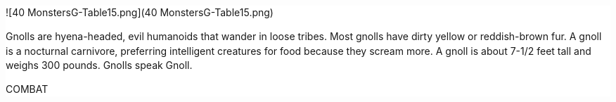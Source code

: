 














































































![40 MonstersG-Table15.png](40 MonstersG-Table15.png)

Gnolls are hyena-headed, evil humanoids that wander in loose tribes. Most gnolls have dirty yellow or reddish-brown fur. A gnoll is a nocturnal carnivore, preferring intelligent creatures for food because they scream more. A gnoll is about 7-1/2 feet tall and weighs 300 pounds. Gnolls speak Gnoll.

COMBAT

